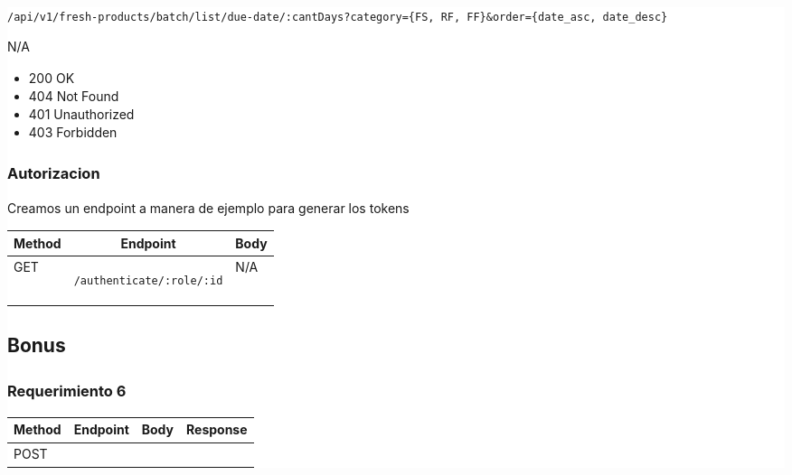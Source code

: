 `/api/v1/fresh-products/batch/list/due-date/:cantDays?category={FS, RF, FF}&order={date_asc, date_desc}`

</td>
<td>N/A</td>
<td>
<ul>
<li>
200 OK
</li>
<li>
404 Not Found
</li>
<li>
401 Unauthorized
</li>
<li>
403 Forbidden
</li>
</ul>
</td>
    </tr>
</table>

### Autorizacion

Creamos un endpoint a manera de ejemplo para generar los tokens
<table>
    <thead>
        <tr>
            <th>Method</th>
            <th>Endpoint</th>
            <th>Body</th>
        </tr>
    </thead>
    <tr>
        <td>GET</td>
<td>

`/authenticate/:role/:id`

</td>
<td>N/A</td>
    </tr>
</table>

## Bonus

### Requerimiento 6

<table>
<thead>
<tr>
<th>Method</th>
<th>Endpoint</th>
<th>Body</th>
<th>Response</th>
</tr>
</thead>
<tr>
<td>POST</td>
<td>

